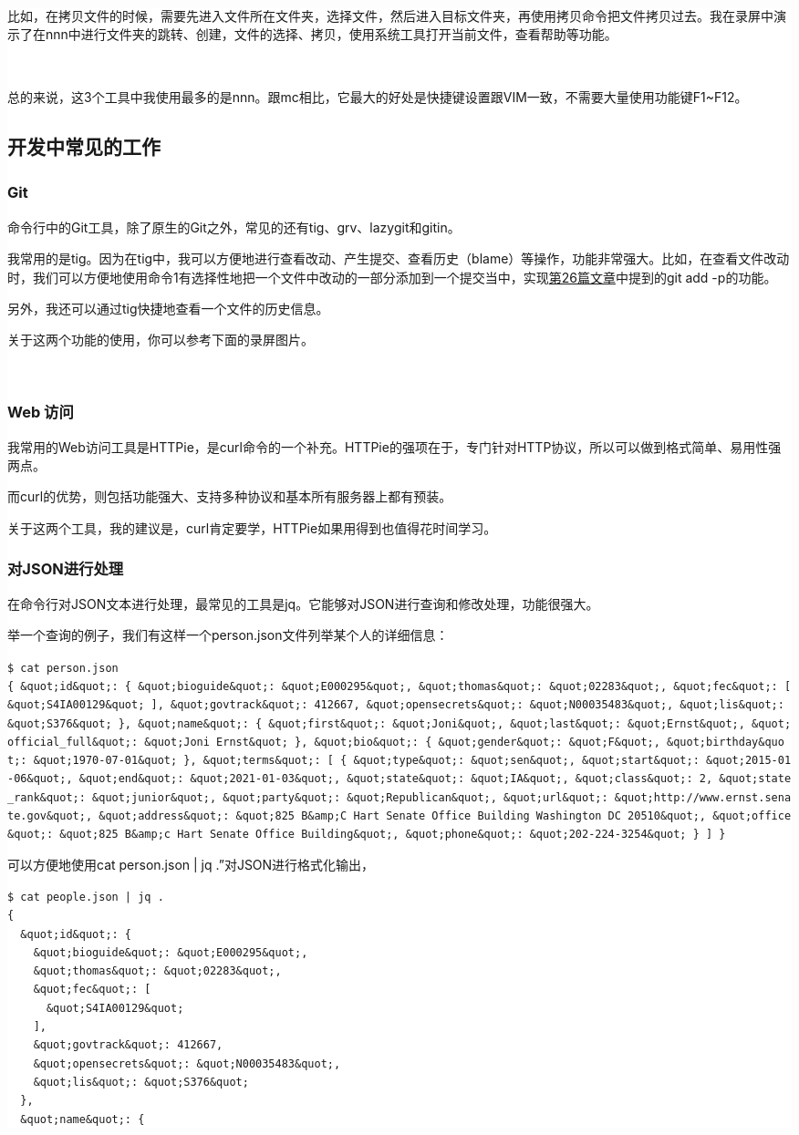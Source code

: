 比如，在拷贝文件的时候，需要先进入文件所在文件夹，选择文件，然后进入目标文件夹，再使用拷贝命令把文件拷贝过去。我在录屏中演示了在nnn中进行文件夹的跳转、创建，文件的选择、拷贝，使用系统工具打开当前文件，查看帮助等功能。

<img src="https://static001.geekbang.org/resource/image/26/48/261bf3fae35b5899ca66aa5e44a39648.gif" alt="">

总的来说，这3个工具中我使用最多的是nnn。跟mc相比，它最大的好处是快捷键设置跟VIM一致，不需要大量使用功能键F1~F12。

## 开发中常见的工作

### Git

命令行中的Git工具，除了原生的Git之外，常见的还有tig、grv、lazygit和gitin。

我常用的是tig。因为在tig中，我可以方便地进行查看改动、产生提交、查看历史（blame）等操作，功能非常强大。比如，在查看文件改动时，我们可以方便地使用命令1有选择性地把一个文件中改动的一部分添加到一个提交当中，实现[第26篇文章](https://time.geekbang.org/column/article/154378)中提到的git add -p的功能。

另外，我还可以通过tig快捷地查看一个文件的历史信息。

关于这两个功能的使用，你可以参考下面的录屏图片。

<img src="https://static001.geekbang.org/resource/image/70/d0/7007909425230ece1fac2726d610d0d0.gif" alt="">

### Web 访问

我常用的Web访问工具是HTTPie，是curl命令的一个补充。HTTPie的强项在于，专门针对HTTP协议，所以可以做到格式简单、易用性强两点。

而curl的优势，则包括功能强大、支持多种协议和基本所有服务器上都有预装。

关于这两个工具，我的建议是，curl肯定要学，HTTPie如果用得到也值得花时间学习。

### 对JSON进行处理

在命令行对JSON文本进行处理，最常见的工具是jq。它能够对JSON进行查询和修改处理，功能很强大。

举一个查询的例子，我们有这样一个person.json文件列举某个人的详细信息：

```
$ cat person.json
{ &quot;id&quot;: { &quot;bioguide&quot;: &quot;E000295&quot;, &quot;thomas&quot;: &quot;02283&quot;, &quot;fec&quot;: [ &quot;S4IA00129&quot; ], &quot;govtrack&quot;: 412667, &quot;opensecrets&quot;: &quot;N00035483&quot;, &quot;lis&quot;: &quot;S376&quot; }, &quot;name&quot;: { &quot;first&quot;: &quot;Joni&quot;, &quot;last&quot;: &quot;Ernst&quot;, &quot;official_full&quot;: &quot;Joni Ernst&quot; }, &quot;bio&quot;: { &quot;gender&quot;: &quot;F&quot;, &quot;birthday&quot;: &quot;1970-07-01&quot; }, &quot;terms&quot;: [ { &quot;type&quot;: &quot;sen&quot;, &quot;start&quot;: &quot;2015-01-06&quot;, &quot;end&quot;: &quot;2021-01-03&quot;, &quot;state&quot;: &quot;IA&quot;, &quot;class&quot;: 2, &quot;state_rank&quot;: &quot;junior&quot;, &quot;party&quot;: &quot;Republican&quot;, &quot;url&quot;: &quot;http://www.ernst.senate.gov&quot;, &quot;address&quot;: &quot;825 B&amp;C Hart Senate Office Building Washington DC 20510&quot;, &quot;office&quot;: &quot;825 B&amp;c Hart Senate Office Building&quot;, &quot;phone&quot;: &quot;202-224-3254&quot; } ] }

```

可以方便地使用cat person.json | jq .”对JSON进行格式化输出，

```
$ cat people.json | jq .
{
  &quot;id&quot;: {
    &quot;bioguide&quot;: &quot;E000295&quot;,
    &quot;thomas&quot;: &quot;02283&quot;,
    &quot;fec&quot;: [
      &quot;S4IA00129&quot;
    ],
    &quot;govtrack&quot;: 412667,
    &quot;opensecrets&quot;: &quot;N00035483&quot;,
    &quot;lis&quot;: &quot;S376&quot;
  },
  &quot;name&quot;: {
```